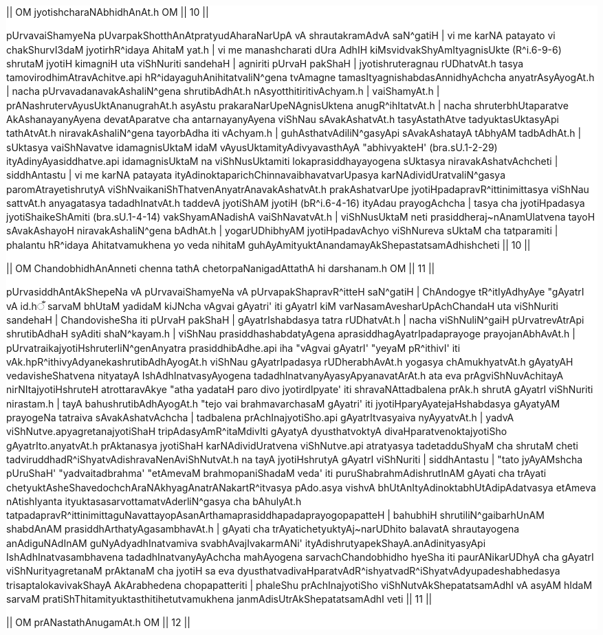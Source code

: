 || OM jyotishcharaNAbhidhAnAt.h OM || 10 ||

pUrvavaiShamyeNa pUvarpakShotthAnAtpratyudAharaNarUpA vA shrautakramAdvA saN^gatiH | vi me karNA patayato vi chakShurvI3daM jyotirhR^idaya AhitaM yat.h | vi me manashcharati dUra AdhIH kiMsvidvakShyAmItyagnisUkte (R^i.6-9-6) shrutaM jyotiH kimagniH uta viShNuriti sandehaH | agniriti pUrvaH pakShaH | jyotishruteragnau rUDhatvAt.h tasya tamovirodhimAtravAchitve.api hR^idayaguhAnihitatvaliN^gena tvAmagne tamasItyagnishabdasAnnidhyAchcha anyatrAsyAyogAt.h | nacha pUrvavadanavakAshaliN^gena shrutibAdhAt.h nAsyotthitiritivAchyam.h | vaiShamyAt.h | prANashrutervAyusUktAnanugrahAt.h asyAstu prakaraNarUpeNAgnisUktena anugR^ihItatvAt.h | nacha shruterbhUtaparatve AkAshanayanyAyena devatAparatve cha antarnayanyAyena viShNau sAvakAshatvAt.h tasyAstathAtve tadyuktasUktasyApi tathAtvAt.h niravakAshaliN^gena tayorbAdha iti vAchyam.h | guhAsthatvAdiliN^gasyApi sAvakAshatayA tAbhyAM tadbAdhAt.h | sUktasya vaiShNavatve idamagnisUktaM idaM vAyusUktamityAdivyavasthAyA "abhivyakteH' (bra.sU.1-2-29) ityAdinyAyasiddhatve.api idamagnisUktaM na viShNusUktamiti lokaprasiddhayayogena sUktasya niravakAshatvAchcheti | siddhAntastu | vi me karNA patayata ityAdinoktaparichChinnavaibhavatvarUpasya karNAdividUratvaliN^gasya paromAtrayetishrutyA viShNvaikaniShThatvenAnyatrAnavakAshatvAt.h prakAshatvarUpe jyotiHpadapravR^ittinimittasya viShNau sattvAt.h anyagatasya tadadhInatvAt.h taddevA jyotiShAM jyotiH (bR^i.6-4-16) ityAdau prayogAchcha | tasya cha jyotiHpadasya jyotiShaikeShAmiti (bra.sU.1-4-14) vakShyamANadishA vaiShNavatvAt.h | viShNusUktaM neti prasiddheraj~nAnamUlatvena tayoH sAvakAshayoH niravakAshaliN^gena bAdhAt.h | yogarUDhibhyAM jyotiHpadavAchyo viShNureva sUktaM cha tatparamiti | phalantu hR^idaya Ahitatvamukhena yo veda nihitaM guhAyAmityuktAnandamayAkShepastatsamAdhishcheti || 10 || 

|| OM ChandobhidhAnAnneti chenna tathA chetorpaNanigadAttathA hi darshanam.h OM || 11 || 

pUrvasiddhAntAkShepeNa vA pUrvavaiShamyeNa vA pUrvapakShapravR^itteH saN^gatiH | ChAndogye tR^itIyAdhyAye "gAyatrI vA id.hँ sarvaM bhUtaM yadidaM kiJNcha vAgvai gAyatri' iti gAyatrI kiM varNasamAvesharUpAchChandaH uta viShNuriti sandehaH | ChandovisheSha iti pUrvaH pakShaH | gAyatrIshabdasya tatra rUDhatvAt.h | nacha viShNuliN^gaiH pUrvatrevAtrApi shrutibAdhaH syAditi shaN^kayam.h | viShNau prasiddhashabdatyAgena aprasiddhagAyatrIpadaprayoge prayojanAbhAvAt.h | pUrvatraikajyotiHshruterliN^genAnyatra prasiddhibAdhe.api iha "vAgvai gAyatrI' "yeyaM pR^ithivI' iti vAk.hpR^ithivyAdyanekashrutibAdhAyogAt.h viShNau gAyatrIpadasya rUDherabhAvAt.h yogasya chAmukhyatvAt.h gAyatyAH vedavisheShatvena nityatayA IshAdhInatvasyAyogena tadadhInatvanyAyasyApyanavatArAt.h ata eva prAgviShNuvAchitayA nirNItajyotiHshruteH atrottaravAkye "atha yadataH paro divo jyotirdIpyate' iti shravaNAttadbalena prAk.h shrutA gAyatrI viShNuriti nirastam.h | tayA bahushrutibAdhAyogAt.h "tejo vai brahmavarchasaM gAyatri' iti jyotiHparyAyatejaHshabdasya gAyatyAM prayogeNa tatraiva sAvakAshatvAchcha | tadbalena prAchInajyotiSho.api gAyatrItvasyaiva nyAyyatvAt.h | yadvA viShNutve.apyagretanajyotiShaH tripAdasyAmR^itaMdivIti gAyatyA dyusthatvoktyA divaHparatvenoktajyotiSho gAyatrIto.anyatvAt.h prAktanasya jyotiShaH karNAdividUratvena viShNutve.api atratyasya tadetadduShyaM cha shrutaM cheti tadviruddhadR^iShyatvAdishravaNenAviShNutvAt.h na tayA jyotiHshrutyA gAyatrI viShNuriti | siddhAntastu | "tato jyAyAMshcha pUruShaH' "yadvaitadbrahma' "etAmevaM brahmopaniShadaM veda' iti puruShabrahmAdishrutInAM gAyati cha trAyati chetyuktAsheShavedochchAraNAkhyagAnatrANakartR^itvasya pAdo.asya vishvA bhUtAnItyAdinoktabhUtAdipAdatvasya etAmeva nAtishIyanta ityuktasasarvottamatvAderliN^gasya cha bAhulyAt.h tatpadapravR^ittinimittaguNavattayopAsanArthamaprasiddhapadaprayogopapatteH | bahubhiH shrutiliN^gaibarhUnAM shabdAnAM prasiddhArthatyAgasambhavAt.h | gAyati cha trAyatichetyuktyAj~narUDhito balavatA shrautayogena anAdiguNAdInAM guNyAdyadhInatvamiva svabhAvajIvakarmANi' ityAdishrutyapekShayA.anAdinityasyApi IshAdhInatvasambhavena tadadhInatvanyAyAchcha mahAyogena sarvachChandobhidho hyeSha iti paurANikarUDhyA cha gAyatrI viShNurityagretanaM prAktanaM cha jyotiH sa eva dyusthatvadivaHparatvAdR^ishyatvadR^iShyatvAdyupadeshabhedasya trisaptalokavivakShayA AkArabhedena chopapatteriti | phaleShu prAchInajyotiSho viShNutvAkShepatatsamAdhI vA asyAM hIdaM sarvaM pratiShThitamityuktasthitihetutvamukhena janmAdisUtrAkShepatatsamAdhI veti || 11 ||

|| OM prANastathAnugamAt.h OM || 12 ||

